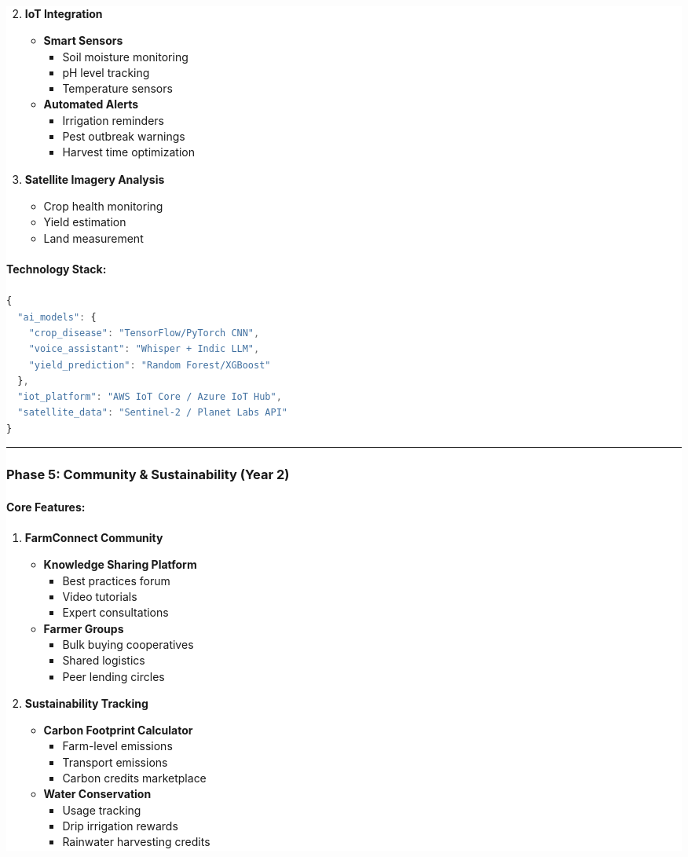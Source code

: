 2. **IoT Integration**
   - **Smart Sensors**
     - Soil moisture monitoring
     - pH level tracking
     - Temperature sensors
   - **Automated Alerts**
     - Irrigation reminders
     - Pest outbreak warnings
     - Harvest time optimization

3. **Satellite Imagery Analysis**
   - Crop health monitoring
   - Yield estimation
   - Land measurement

#### Technology Stack:
```javascript
{
  "ai_models": {
    "crop_disease": "TensorFlow/PyTorch CNN",
    "voice_assistant": "Whisper + Indic LLM",
    "yield_prediction": "Random Forest/XGBoost"
  },
  "iot_platform": "AWS IoT Core / Azure IoT Hub",
  "satellite_data": "Sentinel-2 / Planet Labs API"
}
```

---

### Phase 5: Community & Sustainability (Year 2)

#### Core Features:

1. **FarmConnect Community**
   - **Knowledge Sharing Platform**
     - Best practices forum
     - Video tutorials
     - Expert consultations
   - **Farmer Groups**
     - Bulk buying cooperatives
     - Shared logistics
     - Peer lending circles

2. **Sustainability Tracking**
   - **Carbon Footprint Calculator**
     - Farm-level emissions
     - Transport emissions
     - Carbon credits marketplace
   - **Water Conservation**
     - Usage tracking
     - Drip irrigation rewards
     - Rainwater harvesting credits
